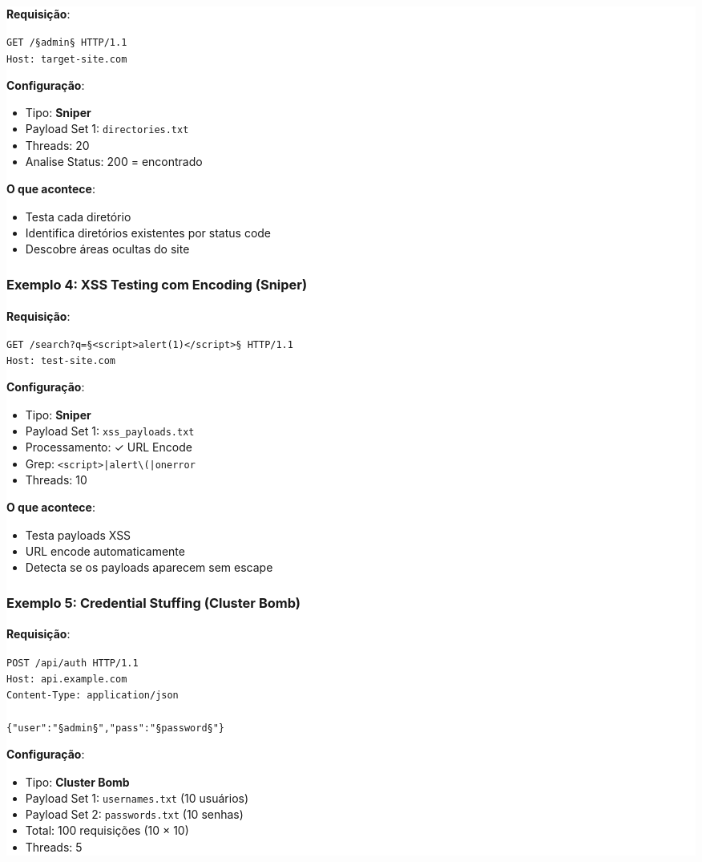 **Requisição**:
```http
GET /§admin§ HTTP/1.1
Host: target-site.com
```

**Configuração**:
- Tipo: **Sniper**
- Payload Set 1: `directories.txt`
- Threads: 20
- Analise Status: 200 = encontrado

**O que acontece**:
- Testa cada diretório
- Identifica diretórios existentes por status code
- Descobre áreas ocultas do site

### Exemplo 4: XSS Testing com Encoding (Sniper)

**Requisição**:
```http
GET /search?q=§<script>alert(1)</script>§ HTTP/1.1
Host: test-site.com
```

**Configuração**:
- Tipo: **Sniper**
- Payload Set 1: `xss_payloads.txt`
- Processamento: ✓ URL Encode
- Grep: `<script>|alert\(|onerror`
- Threads: 10

**O que acontece**:
- Testa payloads XSS
- URL encode automaticamente
- Detecta se os payloads aparecem sem escape

### Exemplo 5: Credential Stuffing (Cluster Bomb)

**Requisição**:
```http
POST /api/auth HTTP/1.1
Host: api.example.com
Content-Type: application/json

{"user":"§admin§","pass":"§password§"}
```

**Configuração**:
- Tipo: **Cluster Bomb**
- Payload Set 1: `usernames.txt` (10 usuários)
- Payload Set 2: `passwords.txt` (10 senhas)
- Total: 100 requisições (10 × 10)
- Threads: 5
